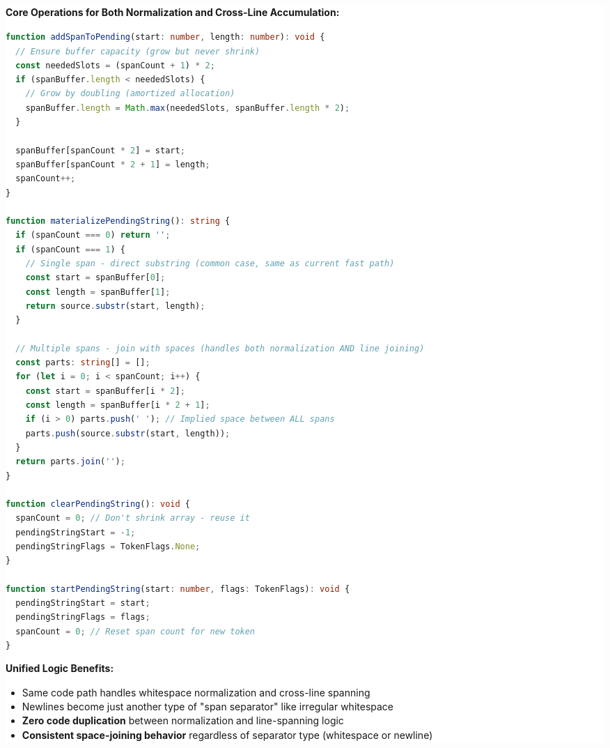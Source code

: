 **Core Operations for Both Normalization and Cross-Line Accumulation:**

```typescript
function addSpanToPending(start: number, length: number): void {
  // Ensure buffer capacity (grow but never shrink)
  const neededSlots = (spanCount + 1) * 2;
  if (spanBuffer.length < neededSlots) {
    // Grow by doubling (amortized allocation)
    spanBuffer.length = Math.max(neededSlots, spanBuffer.length * 2);
  }
  
  spanBuffer[spanCount * 2] = start;
  spanBuffer[spanCount * 2 + 1] = length;
  spanCount++;
}

function materializePendingString(): string {
  if (spanCount === 0) return '';
  if (spanCount === 1) {
    // Single span - direct substring (common case, same as current fast path)
    const start = spanBuffer[0];
    const length = spanBuffer[1];
    return source.substr(start, length);
  }
  
  // Multiple spans - join with spaces (handles both normalization AND line joining)
  const parts: string[] = [];
  for (let i = 0; i < spanCount; i++) {
    const start = spanBuffer[i * 2];
    const length = spanBuffer[i * 2 + 1];
    if (i > 0) parts.push(' '); // Implied space between ALL spans
    parts.push(source.substr(start, length));
  }
  return parts.join('');
}

function clearPendingString(): void {
  spanCount = 0; // Don't shrink array - reuse it
  pendingStringStart = -1;
  pendingStringFlags = TokenFlags.None;
}

function startPendingString(start: number, flags: TokenFlags): void {
  pendingStringStart = start;
  pendingStringFlags = flags;
  spanCount = 0; // Reset span count for new token
}
```

**Unified Logic Benefits:**
- Same code path handles whitespace normalization and cross-line spanning
- Newlines become just another type of "span separator" like irregular whitespace
- **Zero code duplication** between normalization and line-spanning logic
- **Consistent space-joining behavior** regardless of separator type (whitespace or newline)

